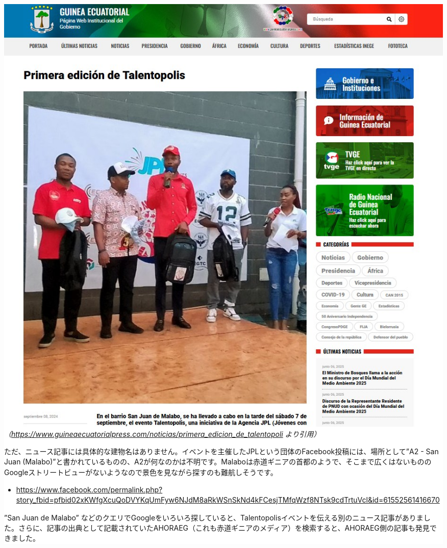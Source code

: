 ![](/images/diver-osint-ctf-2025-kakitsubata/talentopolis1.jpg)
*（https://www.guineaecuatorialpress.com/noticias/primera_edicion_de_talentopoli より引用）*

ただ、ニュース記事には具体的な建物名はありません。イベントを主催したJPLという団体のFacebook投稿には、場所として”A2 - San Juan (Malabo)”と書かれているものの、A2が何なのかは不明です。Malaboは赤道ギニアの首都のようで、そこまで広くはないもののGoogleストリートビューがないようなので景色を見ながら探すのも難航しそうです。

* https://www.facebook.com/permalink.php?story_fbid=pfbid02xKWfgXcuQoDVYKqUmFyw6NJdM8aRkWSnSkNd4kFCesjTMfqWzf8NTsk9cdTrtuVcl&id=61552561416670

”San Juan de Malabo” などのクエリでGoogleをいろいろ探していると、Talentopolisイベントを伝える別のニュース記事がありました。さらに、記事の出典として記載されていたAHORAEG（これも赤道ギニアのメディア）を検索すると、AHORAEG側の記事も発見できました。
